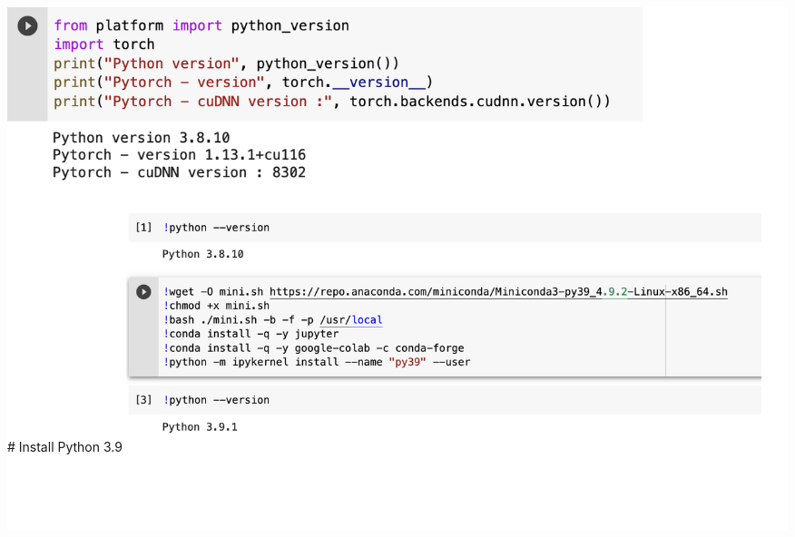 <img width=700 src="/assets/images/check_version.png" class="img-fluid" alt="Check Cuda" />
<br/>
<br/>
# Install Python 3.9
<img width=700 src="/assets/images/install_python.png" class="img-fluid" alt="Install Python 3.9" />
<br/>
<br/>
<br/>
<br/>
<br/>


